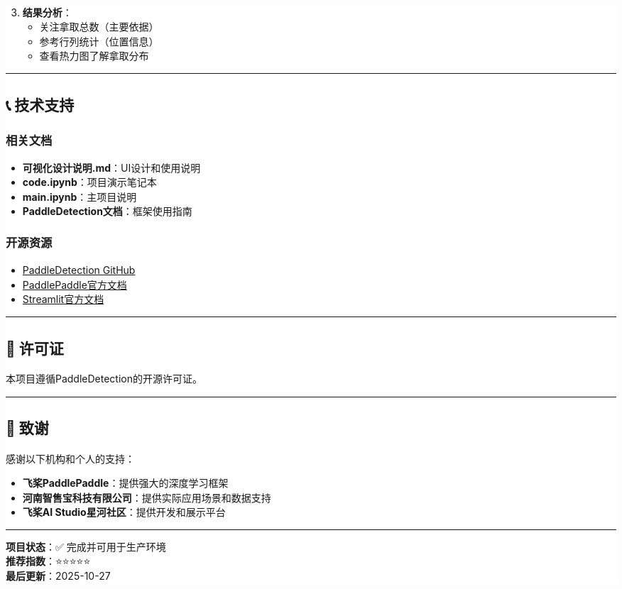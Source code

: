3. **结果分析**：
   - 关注拿取总数（主要依据）
   - 参考行列统计（位置信息）
   - 查看热力图了解拿取分布

---

## 📞 技术支持

### 相关文档

- **可视化设计说明.md**：UI设计和使用说明
- **code.ipynb**：项目演示笔记本
- **main.ipynb**：主项目说明
- **PaddleDetection文档**：框架使用指南

### 开源资源

- [PaddleDetection GitHub](https://github.com/PaddlePaddle/PaddleDetection)
- [PaddlePaddle官方文档](https://www.paddlepaddle.org.cn/)
- [Streamlit官方文档](https://docs.streamlit.io/)

---

## 📜 许可证

本项目遵循PaddleDetection的开源许可证。

---

## 🙏 致谢

感谢以下机构和个人的支持：

- **飞桨PaddlePaddle**：提供强大的深度学习框架
- **河南智售宝科技有限公司**：提供实际应用场景和数据支持
- **飞桨AI Studio星河社区**：提供开发和展示平台

---

**项目状态**：✅ 完成并可用于生产环境  
**推荐指数**：⭐⭐⭐⭐⭐  
**最后更新**：2025-10-27
